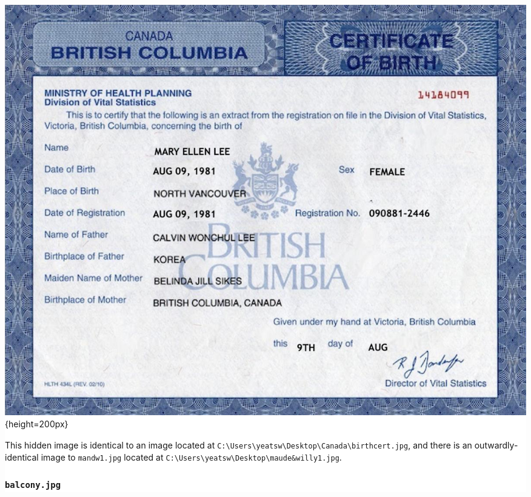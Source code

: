 ![Image hidden within `mandw1.jpg`](supporting/artifacts/birthcert.jpg){height=200px}

This hidden image is identical to an image located at  `C:\Users\yeatsw\Desktop\Canada\birthcert.jpg`, and there is an outwardly-identical image to `mandw1.jpg` located at `C:\Users\yeatsw\Desktop\maude&willy1.jpg`.

### `balcony.jpg`
